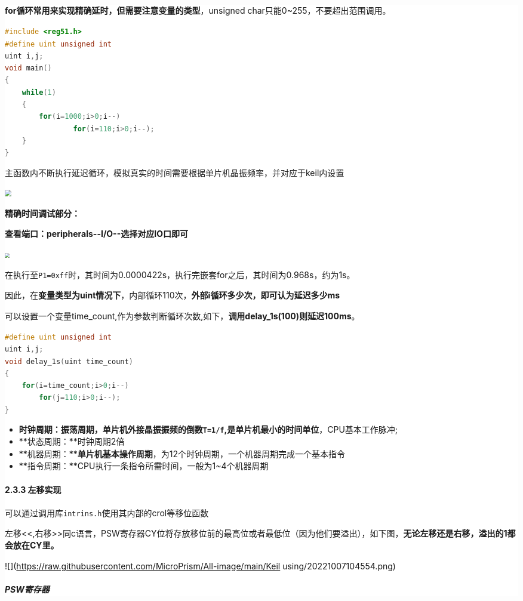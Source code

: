 **for循环常用来实现精确延时，但需要注意变量的类型**，unsigned char只能0~255，不要超出范围调用。

```c
#include <reg51.h>
#define uint unsigned int
uint i,j;
void main()
{
	while(1)
	{
		for(i=1000;i>0;i--)
				for(i=110;i>0;i--);
	}
}
```

主函数内不断执行延迟循环，模拟真实的时间需要根据单片机晶振频率，并对应于keil内设置

<img src="https://raw.githubusercontent.com/MicroPrism/All-image/main/Keil using/20221006211305.png" style="zoom: 67%;" />

**精确时间调试部分：**

**查看端口：peripherals--I/O--选择对应IO口即可**

<img src="https://raw.githubusercontent.com/MicroPrism/All-image/main/Keil using/20221006213946.png" style="zoom:50%;" />

在执行至`P1=0xff`时，其时间为0.0000422s，执行完嵌套for之后，其时间为0.968s，约为1s。

因此，在**变量类型为uint情况下**，内部循环110次，**外部i循环多少次，即可认为延迟多少ms**

可以设置一个变量time_count,作为参数判断循环次数,如下，**调用delay_1s(100)则延迟100ms**。

```C
#define uint unsigned int
uint i,j;
void delay_1s(uint time_count)
{
	for(i=time_count;i>0;i--)
		for(j=110;i>0;i--);
}
```

+ **时钟周期：**振荡周期，单片机外接晶振振频的倒数`T=1/f`,是**单片机最小的时间单位**，CPU基本工作脉冲;
+ **状态周期：**时钟周期2倍
+ **机器周期：****单片机基本操作周期**，为12个时钟周期，一个机器周期完成一个基本指令
+ **指令周期：**CPU执行一条指令所需时间，一般为1~4个机器周期

#### 2.3.3  左移实现

可以通过调用库`intrins.h`使用其内部的crol等移位函数

左移<<,右移>>同c语言，PSW寄存器CY位将存放移位前的最高位或者最低位（因为他们要溢出），如下图，**无论左移还是右移，溢出的1都会放在CY里。**

![](https://raw.githubusercontent.com/MicroPrism/All-image/main/Keil using/20221007104554.png)

##### PSW寄存器
